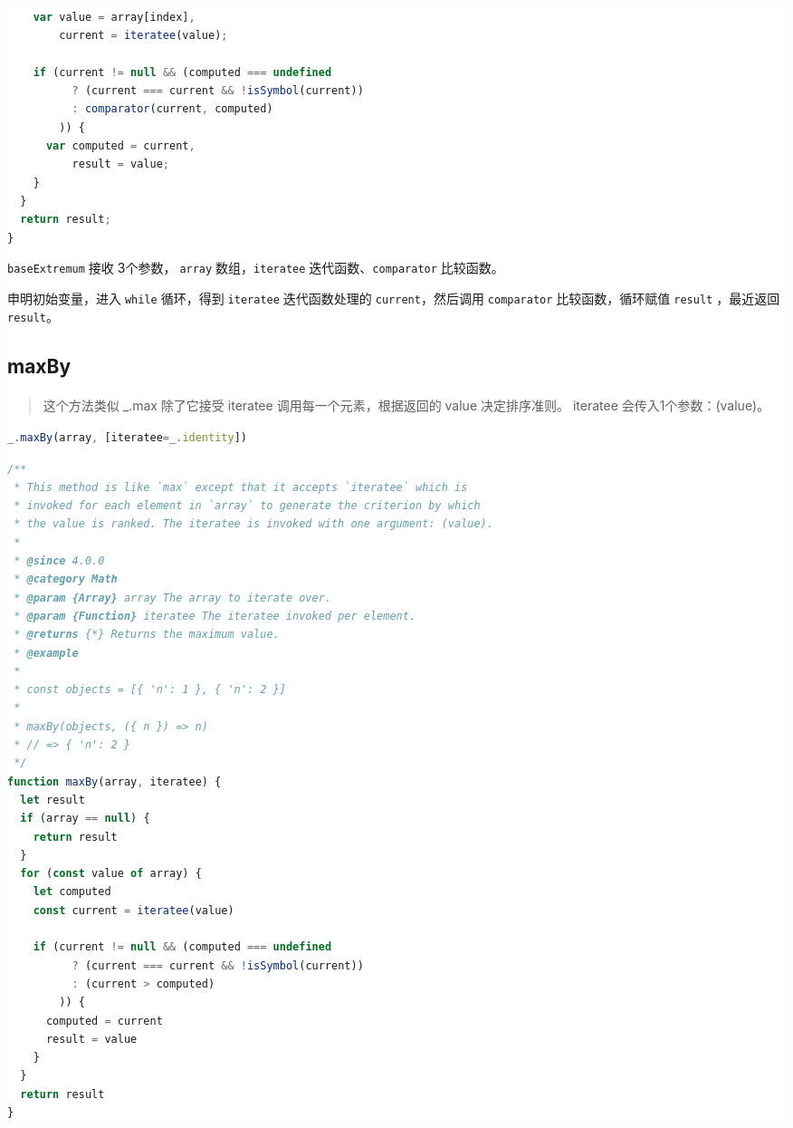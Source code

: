 ```js
    var value = array[index],
        current = iteratee(value);

    if (current != null && (computed === undefined
          ? (current === current && !isSymbol(current))
          : comparator(current, computed)
        )) {
      var computed = current,
          result = value;
    }
  }
  return result;
}
```

`baseExtremum` 接收 3个参数， `array` 数组，`iteratee` 迭代函数、`comparator` 比较函数。

申明初始变量，进入 `while` 循环，得到 `iteratee` 迭代函数处理的 `current`，然后调用 `comparator` 比较函数，循环赋值 `result` ，最近返回 `result`。


## maxBy

> 这个方法类似 _.max 除了它接受 iteratee 调用每一个元素，根据返回的 value 决定排序准则。 iteratee 会传入1个参数：(value)。

```js
_.maxBy(array, [iteratee=_.identity])
```

```js
/**
 * This method is like `max` except that it accepts `iteratee` which is
 * invoked for each element in `array` to generate the criterion by which
 * the value is ranked. The iteratee is invoked with one argument: (value).
 *
 * @since 4.0.0
 * @category Math
 * @param {Array} array The array to iterate over.
 * @param {Function} iteratee The iteratee invoked per element.
 * @returns {*} Returns the maximum value.
 * @example
 *
 * const objects = [{ 'n': 1 }, { 'n': 2 }]
 *
 * maxBy(objects, ({ n }) => n)
 * // => { 'n': 2 }
 */
function maxBy(array, iteratee) {
  let result
  if (array == null) {
    return result
  }
  for (const value of array) {
    let computed
    const current = iteratee(value)

    if (current != null && (computed === undefined
          ? (current === current && !isSymbol(current))
          : (current > computed)
        )) {
      computed = current
      result = value
    }
  }
  return result
}
```
